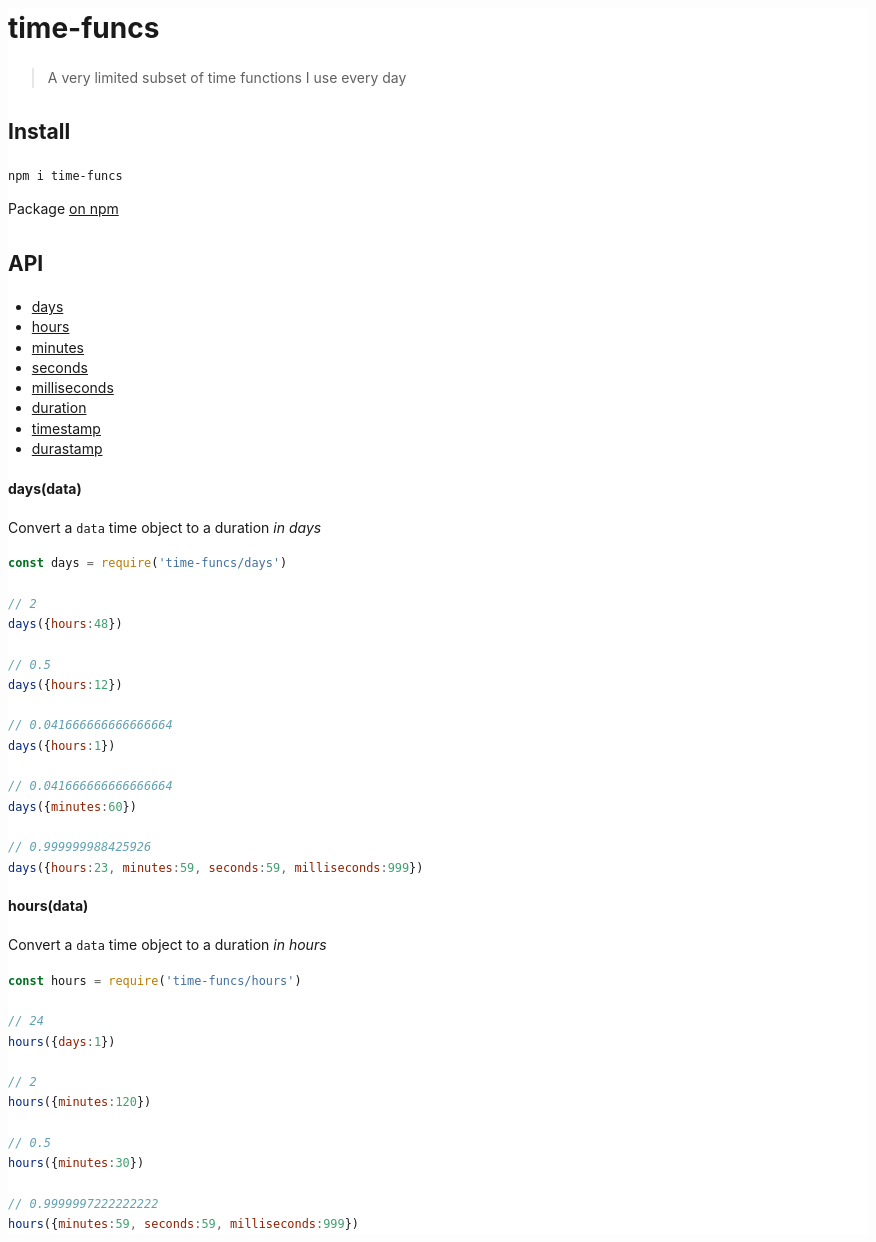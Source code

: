 # time-funcs

> A very limited subset of time functions I use every day

## Install

```bash
npm i time-funcs
```

Package [on npm](https://www.npmjs.com/package/time-funcs)

## API

* [days](#daysdata)
* [hours](#hoursdata)
* [minutes](#minutesdata)
* [seconds](#secondsdata)
* [milliseconds](#millisecondsdata)
* [duration](#durationdata-unit)
* [timestamp](#timestamppattern-date)
* [durastamp](#durastampseconds-decimal-pad)

#### days(data)

Convert a `data` time object to a duration *in days*

```js
const days = require('time-funcs/days')

// 2
days({hours:48})

// 0.5
days({hours:12})

// 0.041666666666666664
days({hours:1})

// 0.041666666666666664
days({minutes:60})

// 0.999999988425926
days({hours:23, minutes:59, seconds:59, milliseconds:999})
```

#### hours(data)

Convert a `data` time object to a duration *in hours*

```js
const hours = require('time-funcs/hours')

// 24
hours({days:1})

// 2
hours({minutes:120})

// 0.5
hours({minutes:30})

// 0.9999997222222222
hours({minutes:59, seconds:59, milliseconds:999})
```
